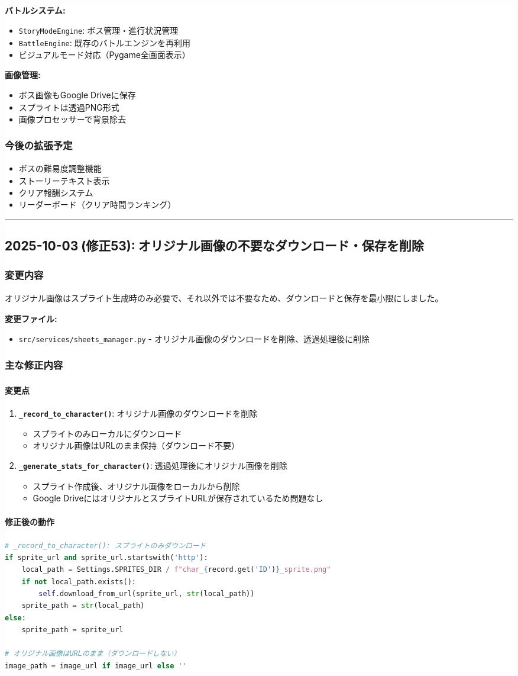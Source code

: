 **バトルシステム:**
- `StoryModeEngine`: ボス管理・進行状況管理
- `BattleEngine`: 既存のバトルエンジンを再利用
- ビジュアルモード対応（Pygame全画面表示）

**画像管理:**
- ボス画像もGoogle Driveに保存
- スプライトは透過PNG形式
- 画像プロセッサーで背景除去

### 今後の拡張予定
- ボスの難易度調整機能
- ストーリーテキスト表示
- クリア報酬システム
- リーダーボード（クリア時間ランキング）

---

## 2025-10-03 (修正53): オリジナル画像の不要なダウンロード・保存を削除

### 変更内容
オリジナル画像はスプライト生成時のみ必要で、それ以外では不要なため、ダウンロードと保存を最小限にしました。

**変更ファイル:**
- `src/services/sheets_manager.py` - オリジナル画像のダウンロードを削除、透過処理後に削除

### 主な修正内容

#### 変更点
1. **`_record_to_character()`**: オリジナル画像のダウンロードを削除
   - スプライトのみローカルにダウンロード
   - オリジナル画像はURLのまま保持（ダウンロード不要）

2. **`_generate_stats_for_character()`**: 透過処理後にオリジナル画像を削除
   - スプライト作成後、オリジナル画像をローカルから削除
   - Google DriveにはオリジナルとスプライトURLが保存されているため問題なし

#### 修正後の動作
```python
# _record_to_character(): スプライトのみダウンロード
if sprite_url and sprite_url.startswith('http'):
    local_path = Settings.SPRITES_DIR / f"char_{record.get('ID')}_sprite.png"
    if not local_path.exists():
        self.download_from_url(sprite_url, str(local_path))
    sprite_path = str(local_path)
else:
    sprite_path = sprite_url

# オリジナル画像はURLのまま（ダウンロードしない）
image_path = image_url if image_url else ''
```
